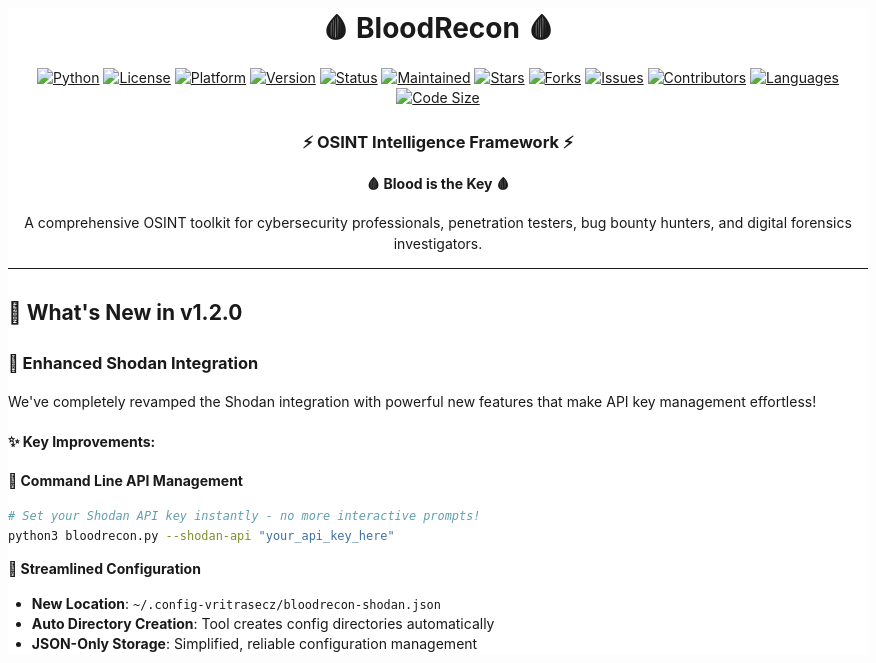 <div align="center">

# 🩸 BloodRecon 🩸

[![Python](https://img.shields.io/badge/python-3.7+-blue.svg)](https://www.python.org/downloads/)
[![License](https://img.shields.io/badge/license-MIT-green.svg)](LICENSE)
[![Platform](https://img.shields.io/badge/platform-Linux%20%7C%20Termux-lightgrey.svg)](#compatibility)
[![Version](https://img.shields.io/badge/version-1.2.1-brightgreen.svg)](#overview)
[![Status](https://img.shields.io/badge/status-stable-success.svg)](#overview)
[![Maintained](https://img.shields.io/badge/maintained-yes-green.svg)](#contributing)
[![Stars](https://img.shields.io/github/stars/VritraSecz/BloodRecon?style=social)](https://github.com/VritraSecz/BloodRecon)
[![Forks](https://img.shields.io/github/forks/VritraSecz/BloodRecon?style=social)](https://github.com/VritraSecz/BloodRecon)
[![Issues](https://img.shields.io/github/issues/VritraSecz/BloodRecon)](https://github.com/VritraSecz/BloodRecon/issues)
[![Contributors](https://img.shields.io/github/contributors/VritraSecz/BloodRecon)](https://github.com/VritraSecz/BloodRecon/graphs/contributors)
[![Languages](https://img.shields.io/github/languages/count/VritraSecz/BloodRecon)](https://github.com/VritraSecz/BloodRecon)
[![Code Size](https://img.shields.io/github/languages/code-size/VritraSecz/BloodRecon)](https://github.com/VritraSecz/BloodRecon)

</div>

<div align="center">
  <h3>⚡ OSINT Intelligence Framework ⚡</h3>
  <h4>🩸 Blood is the Key 🩸</h4>
  <p>A comprehensive OSINT toolkit for cybersecurity professionals, penetration testers, bug bounty hunters, and digital forensics investigators.</p>
</div>

---

## 🎉 What's New in v1.2.0

### 🚀 Enhanced Shodan Integration

We've completely revamped the Shodan integration with powerful new features that make API key management effortless!

#### ✨ Key Improvements:

**🔧 Command Line API Management**
```bash
# Set your Shodan API key instantly - no more interactive prompts!
python3 bloodrecon.py --shodan-api "your_api_key_here"
```

**📁 Streamlined Configuration**
- **New Location**: `~/.config-vritrasecz/bloodrecon-shodan.json`
- **Auto Directory Creation**: Tool creates config directories automatically
- **JSON-Only Storage**: Simplified, reliable configuration management
